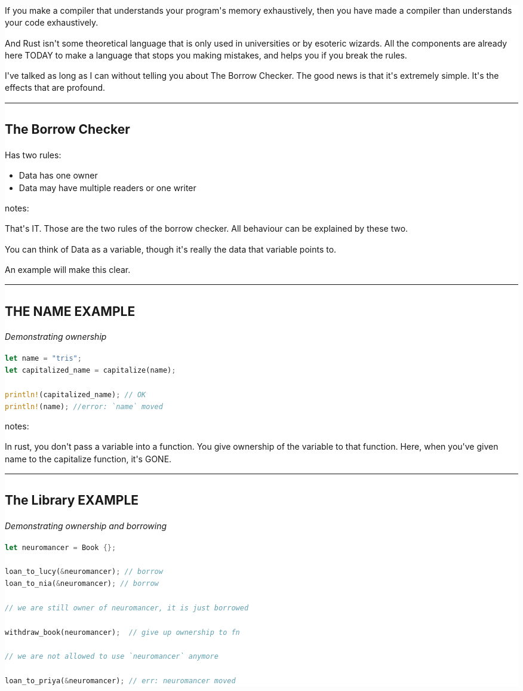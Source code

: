 If you make a compiler that understands your program's memory exhaustively, then you have made a compiler than understands your code exhaustively.

And Rust isn't some theoretical language that is only used in universities or by esoteric wizards.
All the components are already here TODAY to make a language that stops you making mistakes, and helps you if you break the rules.

I've talked as long as I can without telling you about The Borrow Checker.
The good news is that it's extremely simple.
It's the effects that are profound.

---

## The Borrow Checker

Has two rules:
- Data has one owner
- Data may have multiple readers or one writer

notes:

That's IT. Those are the two rules of the borrow checker.
All behaviour can be explained by these two.

You can think of Data as a variable, though it's really the data that variable points to.

An example will make this clear.

---

## THE NAME EXAMPLE
_Demonstrating ownership_

```rust
let name = "tris";
let capitalized_name = capitalize(name);

println!(capitalized_name); // OK
println!(name); //error: `name` moved
```

notes:

In rust, you don't pass a variable into a function.
You give ownership of the variable to that function.
Here, when you've given name to the capitalize function, it's GONE.


---

## The Library EXAMPLE
_Demonstrating ownership and borrowing_


```rust []
let neuromancer = Book {};

loan_to_lucy(&neuromancer); // borrow
loan_to_nia(&neuromancer); // borrow

// we are still owner of neuromancer, it is just borrowed

withdraw_book(neuromancer);  // give up ownership to fn

// we are not allowed to use `neuromancer` anymore

loan_to_priya(&neuromancer); // err: neuromancer moved
```
